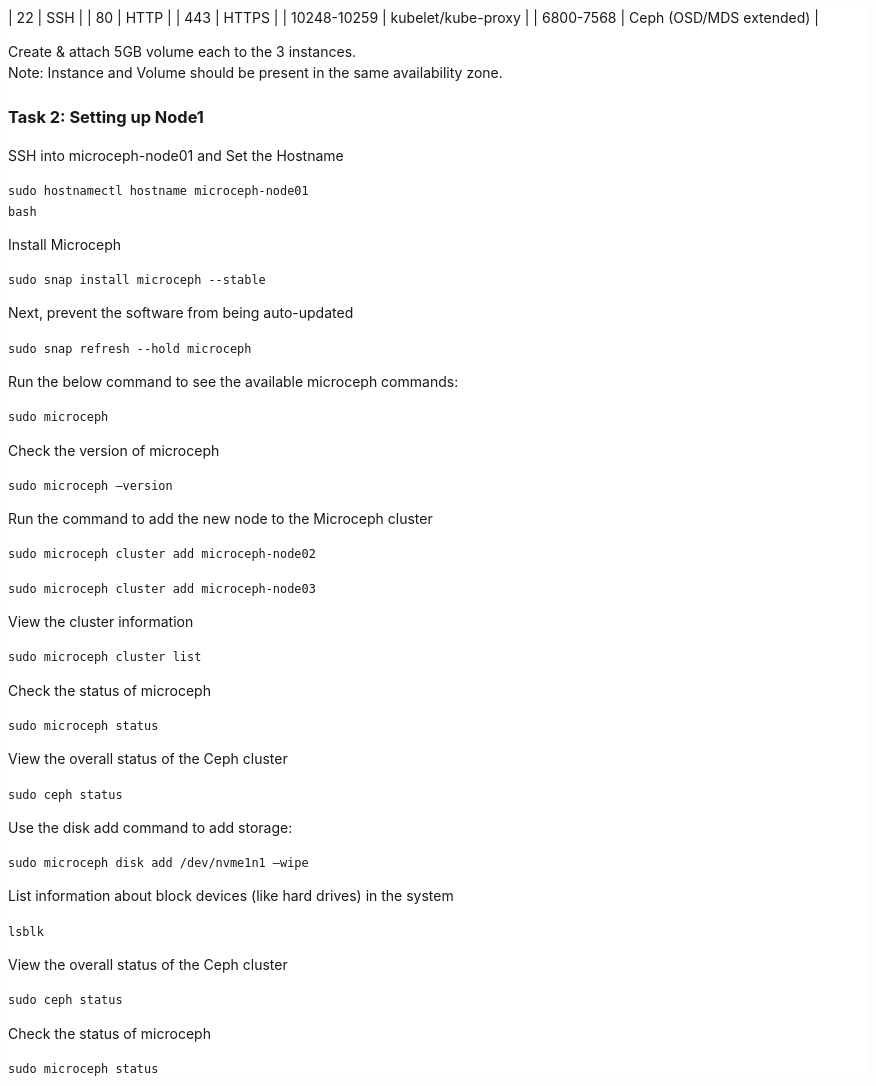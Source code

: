 | 22               | SSH                                |
| 80               | HTTP                               |
| 443              | HTTPS                              |
| 10248-10259      | kubelet/kube-proxy                 |
| 6800-7568        | Ceph (OSD/MDS extended)            |

Create & attach 5GB volume each to the 3 instances.</br>
Note: Instance and Volume should be present in the same availability zone.
 
### Task 2: Setting up Node1
SSH into microceph-node01 and Set the Hostname
```
sudo hostnamectl hostname microceph-node01
bash
``` 
Install Microceph
```
sudo snap install microceph --stable
```
Next, prevent the software from being auto-updated
```
sudo snap refresh --hold microceph
``` 
Run the below command to see the available microceph commands:
```
sudo microceph
``` 
Check the version of microceph
```
sudo microceph –version
``` 
Run the command to add the new node to the Microceph cluster
```
sudo microceph cluster add microceph-node02
```
``` 
sudo microceph cluster add microceph-node03
``` 
View the cluster information
```
sudo microceph cluster list
``` 
Check the status of microceph
```
sudo microceph status
```
View the overall status of the Ceph cluster
``` 
sudo ceph status
``` 
Use the disk add command to add storage:
```
sudo microceph disk add /dev/nvme1n1 –wipe
``` 
List information about block devices (like hard drives) in the system
```
lsblk
``` 
View the overall status of the Ceph cluster
```
sudo ceph status
``` 
Check the status of microceph
```
sudo microceph status
```
